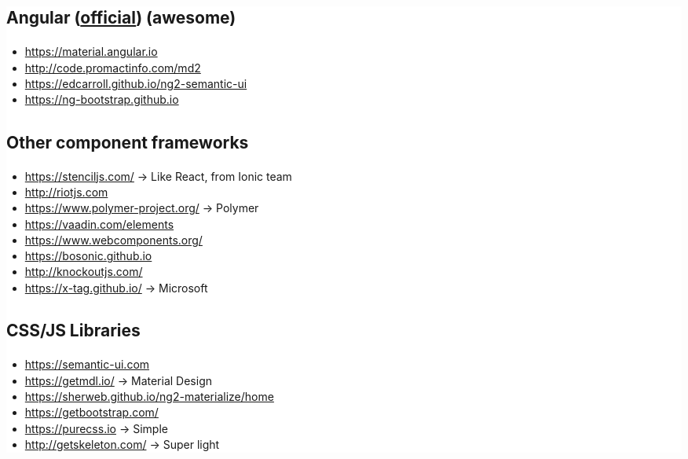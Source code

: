 ## Angular ([official](https://angular.io/)) (awesome)
- https://material.angular.io
- http://code.promactinfo.com/md2
- https://edcarroll.github.io/ng2-semantic-ui
- https://ng-bootstrap.github.io

## Other component frameworks
- https://stenciljs.com/ → Like React, from Ionic team
- http://riotjs.com
- https://www.polymer-project.org/ → Polymer
- https://vaadin.com/elements
- https://www.webcomponents.org/
- https://bosonic.github.io
- http://knockoutjs.com/
- https://x-tag.github.io/ → Microsoft

## CSS/JS Libraries
- https://semantic-ui.com
- https://getmdl.io/ → Material Design
- https://sherweb.github.io/ng2-materialize/home
- https://getbootstrap.com/
- https://purecss.io → Simple
- http://getskeleton.com/ → Super light
